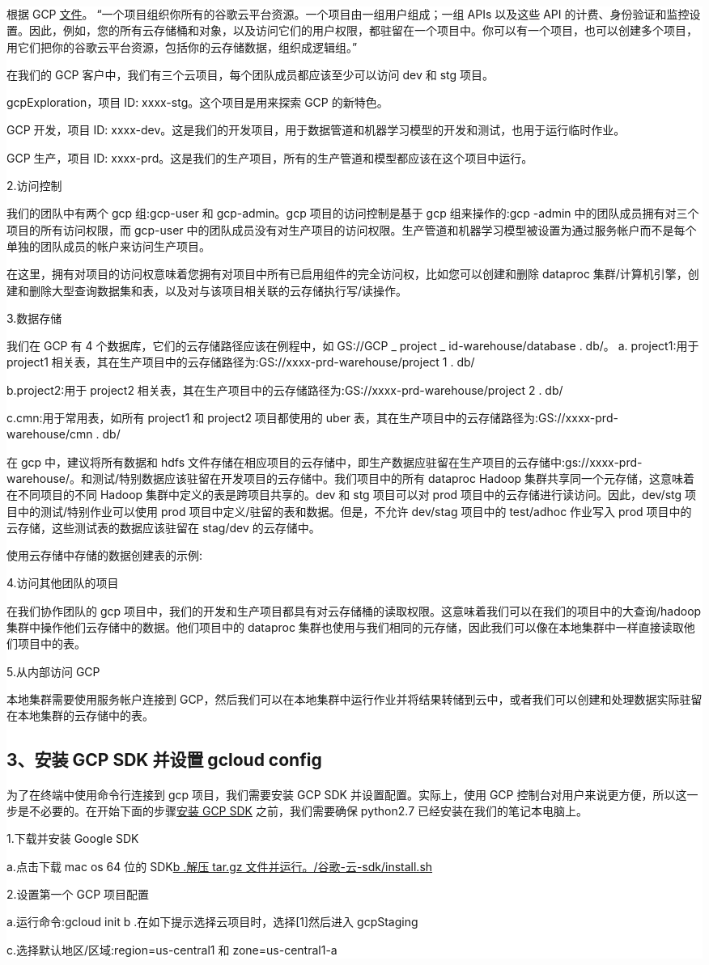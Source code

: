 根据 GCP [文件](https://cloud.google.com/storage/docs/projects)。
“一个项目组织你所有的谷歌云平台资源。一个项目由一组用户组成；一组 APIs 以及这些 API 的计费、身份验证和监控设置。因此，例如，您的所有云存储桶和对象，以及访问它们的用户权限，都驻留在一个项目中。你可以有一个项目，也可以创建多个项目，用它们把你的谷歌云平台资源，包括你的云存储数据，组织成逻辑组。”

在我们的 GCP 客户中，我们有三个云项目，每个团队成员都应该至少可以访问 dev 和 stg 项目。

gcpExploration，项目 ID: xxxx-stg。这个项目是用来探索 GCP 的新特色。

GCP 开发，项目 ID: xxxx-dev。这是我们的开发项目，用于数据管道和机器学习模型的开发和测试，也用于运行临时作业。

GCP 生产，项目 ID: xxxx-prd。这是我们的生产项目，所有的生产管道和模型都应该在这个项目中运行。

2.访问控制

我们的团队中有两个 gcp 组:gcp-user 和 gcp-admin。gcp 项目的访问控制是基于 gcp 组来操作的:gcp -admin 中的团队成员拥有对三个项目的所有访问权限，而 gcp-user 中的团队成员没有对生产项目的访问权限。生产管道和机器学习模型被设置为通过服务帐户而不是每个单独的团队成员的帐户来访问生产项目。

在这里，拥有对项目的访问权意味着您拥有对项目中所有已启用组件的完全访问权，比如您可以创建和删除 dataproc 集群/计算机引擎，创建和删除大型查询数据集和表，以及对与该项目相关联的云存储执行写/读操作。

3.数据存储

我们在 GCP 有 4 个数据库，它们的云存储路径应该在例程中，如 GS://GCP _ project _ id-warehouse/database . db/。
a. project1:用于 project1 相关表，其在生产项目中的云存储路径为:GS://xxxx-prd-warehouse/project 1 . db/

b.project2:用于 project2 相关表，其在生产项目中的云存储路径为:GS://xxxx-prd-warehouse/project 2 . db/

c.cmn:用于常用表，如所有 project1 和 project2 项目都使用的 uber 表，其在生产项目中的云存储路径为:GS://xxxx-prd-warehouse/cmn . db/

在 gcp 中，建议将所有数据和 hdfs 文件存储在相应项目的云存储中，即生产数据应驻留在生产项目的云存储中:gs://xxxx-prd-warehouse/。和测试/特别数据应该驻留在开发项目的云存储中。我们项目中的所有 dataproc Hadoop 集群共享同一个元存储，这意味着在不同项目的不同 Hadoop 集群中定义的表是跨项目共享的。dev 和 stg 项目可以对 prod 项目中的云存储进行读访问。因此，dev/stg 项目中的测试/特别作业可以使用 prod 项目中定义/驻留的表和数据。但是，不允许 dev/stag 项目中的 test/adhoc 作业写入 prod 项目中的云存储，这些测试表的数据应该驻留在 stag/dev 的云存储中。

使用云存储中存储的数据创建表的示例:

4.访问其他团队的项目

在我们协作团队的 gcp 项目中，我们的开发和生产项目都具有对云存储桶的读取权限。这意味着我们可以在我们的项目中的大查询/hadoop 集群中操作他们云存储中的数据。他们项目中的 dataproc 集群也使用与我们相同的元存储，因此我们可以像在本地集群中一样直接读取他们项目中的表。

5.从内部访问 GCP

本地集群需要使用服务帐户连接到 GCP，然后我们可以在本地集群中运行作业并将结果转储到云中，或者我们可以创建和处理数据实际驻留在本地集群的云存储中的表。

## 3、安装 GCP SDK 并设置 gcloud config

为了在终端中使用命令行连接到 gcp 项目，我们需要安装 GCP SDK 并设置配置。实际上，使用 GCP 控制台对用户来说更方便，所以这一步是不必要的。在开始下面的步骤[安装 GCP SDK](https://cloud.google.com/sdk/docs/quickstart-macos) 之前，我们需要确保 python2.7 已经安装在我们的笔记本电脑上。

1.下载并安装 Google SDK

a.点击下载 mac os 64 位的 SDK[b .解压 tar.gz 文件并运行。/谷歌-云-sdk/install.sh](https://cloud.google.com/sdk/docs/quickstart-macos)

2.设置第一个 GCP 项目配置

a.运行命令:gcloud init
b .在如下提示选择云项目时，选择[1]然后进入 gcpStaging

c.选择默认地区/区域:region=us-central1 和 zone=us-central1-a
